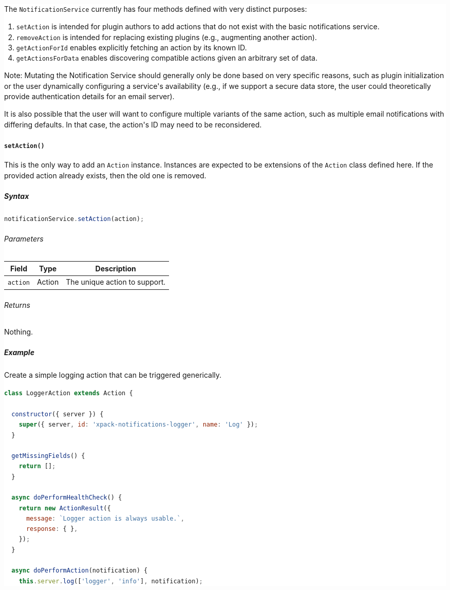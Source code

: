 The `NotificationService` currently has four methods defined with very distinct purposes:

1. `setAction` is intended for plugin authors to add actions that do not exist with the basic notifications
service.
2. `removeAction` is intended for replacing existing plugins (e.g., augmenting another action).
3. `getActionForId` enables explicitly fetching an action by its known ID.
4. `getActionsForData` enables discovering compatible actions given an arbitrary set of data.

Note: Mutating the Notification Service should generally only be done based on very specific reasons,
such as plugin initialization or the user dynamically configuring a service's availability (e.g.,
if we support a secure data store, the user could theoretically provide authentication details for an email
server).

It is also possible that the user will want to configure multiple variants of the same action, such as
multiple email notifications with differing defaults. In that case, the action's ID may need to be
reconsidered.

#### `setAction()`

This is the only way to add an `Action` instance. Instances are expected to be extensions of the `Action`
class defined here. If the provided action already exists, then the old one is removed.

##### Syntax

```js
notificationService.setAction(action);
```

###### Parameters

| Field | Type | Description |
|-------|------|-------------|
| `action` | Action | The unique action to support. |

###### Returns

Nothing.

##### Example

Create a simple logging action that can be triggered generically.

```js
class LoggerAction extends Action {

  constructor({ server }) {
    super({ server, id: 'xpack-notifications-logger', name: 'Log' });
  }

  getMissingFields() {
    return [];
  }

  async doPerformHealthCheck() {
    return new ActionResult({
      message: `Logger action is always usable.`,
      response: { },
    });
  }

  async doPerformAction(notification) {
    this.server.log(['logger', 'info'], notification);

```